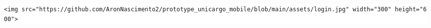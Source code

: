     <img src="https://github.com/AronNascimento2/prototype_unicargo_mobile/blob/main/assets/login.jpg" width="300" height="600">